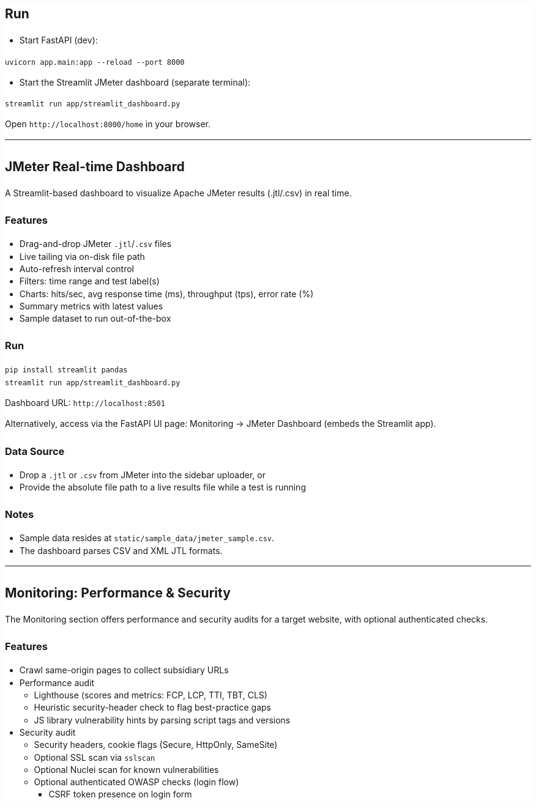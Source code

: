 ## Run
- Start FastAPI (dev):
```
uvicorn app.main:app --reload --port 8000
```
- Start the Streamlit JMeter dashboard (separate terminal):
```
streamlit run app/streamlit_dashboard.py
```

Open `http://localhost:8000/home` in your browser.

---

## JMeter Real-time Dashboard
A Streamlit-based dashboard to visualize Apache JMeter results (.jtl/.csv) in real time.

### Features
- Drag-and-drop JMeter `.jtl`/`.csv` files
- Live tailing via on-disk file path
- Auto-refresh interval control
- Filters: time range and test label(s)
- Charts: hits/sec, avg response time (ms), throughput (tps), error rate (%)
- Summary metrics with latest values
- Sample dataset to run out-of-the-box

### Run
```
pip install streamlit pandas
streamlit run app/streamlit_dashboard.py
```
Dashboard URL: `http://localhost:8501`

Alternatively, access via the FastAPI UI page: Monitoring → JMeter Dashboard (embeds the Streamlit app).

### Data Source
- Drop a `.jtl` or `.csv` from JMeter into the sidebar uploader, or
- Provide the absolute file path to a live results file while a test is running

### Notes
- Sample data resides at `static/sample_data/jmeter_sample.csv`.
- The dashboard parses CSV and XML JTL formats.

---

## Monitoring: Performance & Security
The Monitoring section offers performance and security audits for a target website, with optional authenticated checks.

### Features
- Crawl same-origin pages to collect subsidiary URLs
- Performance audit
  - Lighthouse (scores and metrics: FCP, LCP, TTI, TBT, CLS)
  - Heuristic security-header check to flag best-practice gaps
  - JS library vulnerability hints by parsing script tags and versions
- Security audit
  - Security headers, cookie flags (Secure, HttpOnly, SameSite)
  - Optional SSL scan via `sslscan`
  - Optional Nuclei scan for known vulnerabilities
  - Optional authenticated OWASP checks (login flow)
    - CSRF token presence on login form